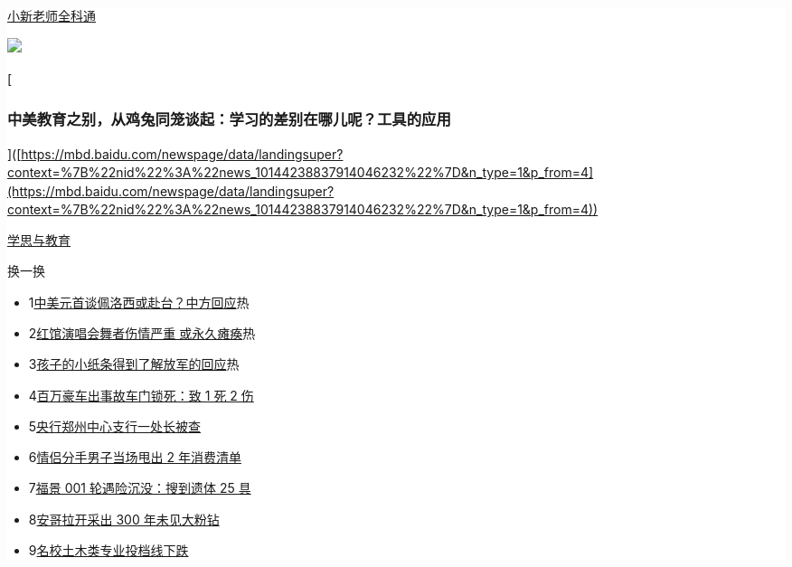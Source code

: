 [小新老师全科通](https://author.baidu.com/home?from=bjh_article&app_id=1664553138991591)[](https://mbd.baidu.com/newspage/data/landingsuper?context=%7B%22nid%22%3A%22news_10021403215726828747%22%7D&n_type=1&p_from=4)

[![](https://t12.baidu.com/it/u=670379755,179778419&fm=30&app=106&f=JPEG?w=312&h=208&s=4B10788A28D64FEB48ECE0F103009071)
](https://mbd.baidu.com/newspage/data/landingsuper?context=%7B%22nid%22%3A%22news_10144238837914046232%22%7D&n_type=1&p_from=4)

\[

### 中美教育之别，从鸡兔同笼谈起：学习的差别在哪儿呢？工具的应用

]([https://mbd.baidu.com/newspage/data/landingsuper?context=%7B%22nid%22%3A%22news_10144238837914046232%22%7D&n_type=1&p_from=4](https://mbd.baidu.com/newspage/data/landingsuper?context=%7B%22nid%22%3A%22news_10144238837914046232%22%7D&n_type=1&p_from=4))

[学思与教育](https://author.baidu.com/home?from=bjh_article&app_id=1719581545654268)[](https://mbd.baidu.com/newspage/data/landingsuper?context=%7B%22nid%22%3A%22news_10144238837914046232%22%7D&n_type=1&p_from=4)

[](https://top.baidu.com/board?platform=pc&sa=pcindex_entry)

换一换

-   1[中美元首谈佩洛西或赴台？中方回应](https://www.baidu.com/s?wd=%E4%B8%AD%E7%BE%8E%E5%85%83%E9%A6%96%E8%B0%88%E4%BD%A9%E6%B4%9B%E8%A5%BF%E6%88%96%E8%B5%B4%E5%8F%B0%EF%BC%9F%E4%B8%AD%E6%96%B9%E5%9B%9E%E5%BA%94&sa=fyb_news_feedpc&rsv_dl=fyb_news_feedpc&from=feedpc)热

-   2[红馆演唱会舞者伤情严重 或永久瘫痪](https://www.baidu.com/s?wd=%E7%BA%A2%E9%A6%86%E6%BC%94%E5%94%B1%E4%BC%9A%E8%88%9E%E8%80%85%E4%BC%A4%E6%83%85%E4%B8%A5%E9%87%8D+%E6%88%96%E6%B0%B8%E4%B9%85%E7%98%AB%E7%97%AA&sa=fyb_news_feedpc&rsv_dl=fyb_news_feedpc&from=feedpc)热

-   3[孩子的小纸条得到了解放军的回应](https://www.baidu.com/s?wd=%E5%AD%A9%E5%AD%90%E7%9A%84%E5%B0%8F%E7%BA%B8%E6%9D%A1%E5%BE%97%E5%88%B0%E4%BA%86%E8%A7%A3%E6%94%BE%E5%86%9B%E7%9A%84%E5%9B%9E%E5%BA%94&sa=fyb_news_feedpc&rsv_dl=fyb_news_feedpc&from=feedpc)热

-   4[百万豪车出事故车门锁死：致 1 死 2 伤](https://www.baidu.com/s?wd=%E7%99%BE%E4%B8%87%E8%B1%AA%E8%BD%A6%E5%87%BA%E4%BA%8B%E6%95%85%E8%BD%A6%E9%97%A8%E9%94%81%E6%AD%BB%EF%BC%9A%E8%87%B41%E6%AD%BB2%E4%BC%A4&sa=fyb_news_feedpc&rsv_dl=fyb_news_feedpc&from=feedpc)

-   5[央行郑州中心支行一处长被查](https://www.baidu.com/s?wd=%E5%A4%AE%E8%A1%8C%E9%83%91%E5%B7%9E%E4%B8%AD%E5%BF%83%E6%94%AF%E8%A1%8C%E4%B8%80%E5%A4%84%E9%95%BF%E8%A2%AB%E6%9F%A5&sa=fyb_news_feedpc&rsv_dl=fyb_news_feedpc&from=feedpc)

-   6[情侣分手男子当场甩出 2 年消费清单](https://www.baidu.com/s?wd=%E6%83%85%E4%BE%A3%E5%88%86%E6%89%8B%E7%94%B7%E5%AD%90%E5%BD%93%E5%9C%BA%E7%94%A9%E5%87%BA2%E5%B9%B4%E6%B6%88%E8%B4%B9%E6%B8%85%E5%8D%95&sa=fyb_news_feedpc&rsv_dl=fyb_news_feedpc&from=feedpc)

-   7[福景 001 轮遇险沉没：搜到遗体 25 具](https://www.baidu.com/s?wd=%E7%A6%8F%E6%99%AF001%E8%BD%AE%E9%81%87%E9%99%A9%E6%B2%89%E6%B2%A1%EF%BC%9A%E6%90%9C%E5%88%B0%E9%81%97%E4%BD%9325%E5%85%B7&sa=fyb_news_feedpc&rsv_dl=fyb_news_feedpc&from=feedpc)

-   8[安哥拉开采出 300 年未见大粉钻](https://www.baidu.com/s?wd=%E5%AE%89%E5%93%A5%E6%8B%89%E5%BC%80%E9%87%87%E5%87%BA300%E5%B9%B4%E6%9C%AA%E8%A7%81%E5%A4%A7%E7%B2%89%E9%92%BB&sa=fyb_news_feedpc&rsv_dl=fyb_news_feedpc&from=feedpc)

-   9[名校土木类专业投档线下跌](https://www.baidu.com/s?wd=%E5%90%8D%E6%A0%A1%E5%9C%9F%E6%9C%A8%E7%B1%BB%E4%B8%93%E4%B8%9A%E6%8A%95%E6%A1%A3%E7%BA%BF%E4%B8%8B%E8%B7%8C&sa=fyb_news_feedpc&rsv_dl=fyb_news_feedpc&from=feedpc)
